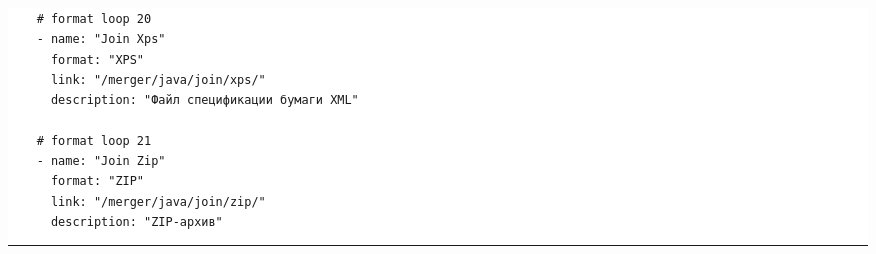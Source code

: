         # format loop 20
        - name: "Join Xps"
          format: "XPS"
          link: "/merger/java/join/xps/"
          description: "Файл спецификации бумаги XML"

        # format loop 21
        - name: "Join Zip"
          format: "ZIP"
          link: "/merger/java/join/zip/"
          description: "ZIP-архив"

  

---